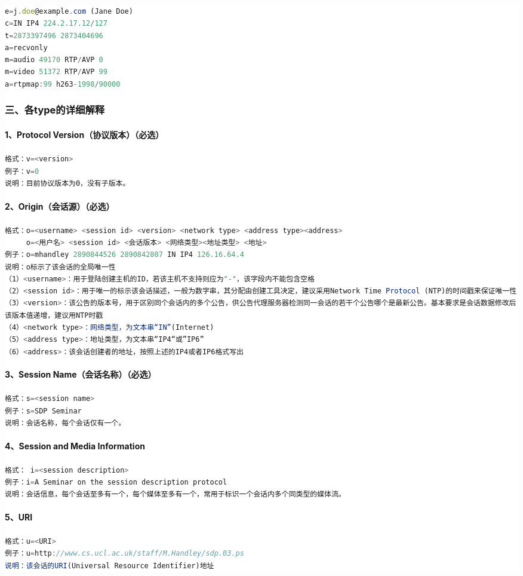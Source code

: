 ```js
e=j.doe@example.com (Jane Doe)
c=IN IP4 224.2.17.12/127
t=2873397496 2873404696
a=recvonly
m=audio 49170 RTP/AVP 0
m=video 51372 RTP/AVP 99
a=rtpmap:99 h263-1998/90000
```

### 三、各type的详细解释
#### 1、Protocol Version（协议版本）（必选）
```js
格式：v=<version>
例子：v=0
说明：目前协议版本为0，没有子版本。
```

#### 2、Origin（会话源）（必选）
```js
格式：o=<username> <session id> <version> <network type> <address type><address>
     o=<用户名> <session id> <会话版本> <网络类型><地址类型> <地址>
例子：o=mhandley 2890844526 2890842807 IN IP4 126.16.64.4
说明：o标示了该会话的全局唯一性
（1）<username>：用于登陆创建主机的ID，若该主机不支持则应为"-"，该字段内不能包含空格
（2）<session id>：用于唯一的标示该会话描述，一般为数字串，其分配由创建工具决定，建议采用Network Time Protocol (NTP)的时间戳来保证唯一性
（3）<version>：该公告的版本号，用于区别同个会话内的多个公告，供公告代理服务器检测同一会话的若干个公告哪个是最新公告。基本要求是会话数据修改后该版本值递增，建议用NTP时戳
（4）<network type>：网络类型，为文本串“IN”(Internet)
（5）<address type>：地址类型，为文本串“IP4“或”IP6”
（6）<address>：该会话创建者的地址，按照上述的IP4或者IP6格式写出
```

#### 3、Session Name（会话名称）（必选）
```js
格式：s=<session name>
例子：s=SDP Seminar
说明：会话名称，每个会话仅有一个。
```

#### 4、Session and Media Information
```js
格式： i=<session description>
例子：i=A Seminar on the session description protocol
说明：会话信息，每个会话至多有一个，每个媒体至多有一个，常用于标识一个会话内多个同类型的媒体流。
```

#### 5、URI
```js
格式：u=<URI>
例子：u=http://www.cs.ucl.ac.uk/staff/M.Handley/sdp.03.ps
说明：该会话的URI(Universal Resource Identifier)地址
```
